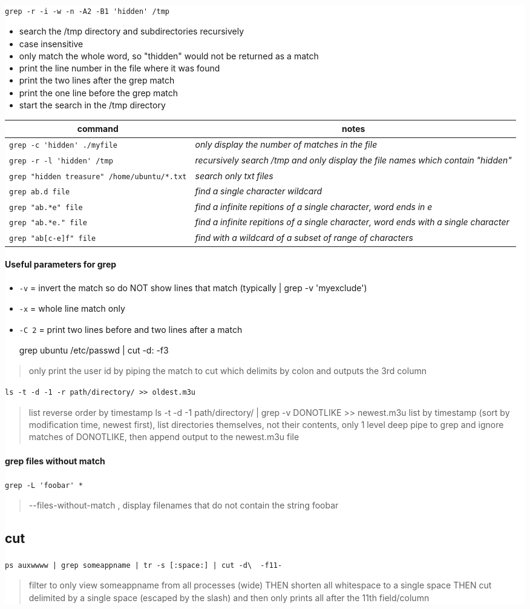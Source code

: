     grep -r -i -w -n -A2 -B1 'hidden' /tmp

- search the /tmp directory and subdirectories recursively
- case insensitive
- only match the whole word, so "thidden" would not be returned as a match
- print the line number in the file where it was found
- print the two lines after the grep match
- print the one line before the grep match
- start the search in the /tmp directory


| command | notes |
|---|---|
| `grep -c 'hidden' ./myfile `| *only display the number of matches in the file* |
| `grep -r -l 'hidden' /tmp ` | *recursively search /tmp and only display the file names which contain "hidden"*|
|`grep "hidden treasure" /home/ubuntu/*.txt` | *search only txt files* |
| `grep ab.d file` | *find a single character wildcard*|
| `grep "ab.*e" file`| *find a infinite repitions of a single character, word ends in e*|
| `grep "ab.*e." file` | *find a infinite repitions of a single character, word ends with a single character* |
| `grep "ab[c-e]f" file `| *find with a wildcard of a subset of range of characters* |


#### Useful parameters for grep

- `-v` = invert the match so do NOT show lines that match (typically | grep -v 'myexclude')
- `-x` = whole line match only
- `-C 2` = print two lines before and two lines after a match

    grep ubuntu /etc/passwd | cut -d: -f3
>  only print the user id by piping the match to cut which delimits by colon and outputs the 3rd column

    ls -t -d -1 -r path/directory/ >> oldest.m3u
> list reverse order by timestamp
    ls -t -d -1 path/directory/ | grep -v DONOTLIKE >> newest.m3u
> list by timestamp (sort by modification time, newest first), list directories themselves, not their contents, only 1 level deep
> pipe to grep and ignore matches of DONOTLIKE, then append output to the newest.m3u file

#### grep files without match

    grep -L 'foobar' *
> --files-without-match , display filenames that do not contain the string foobar


## cut

    ps auxwwww | grep someappname | tr -s [:space:] | cut -d\  -f11-
> filter to only view someappname from all processes (wide) THEN shorten all whitespace to a single space THEN cut delimited by a single space (escaped by the slash) and then only prints all after the 11th field/column
